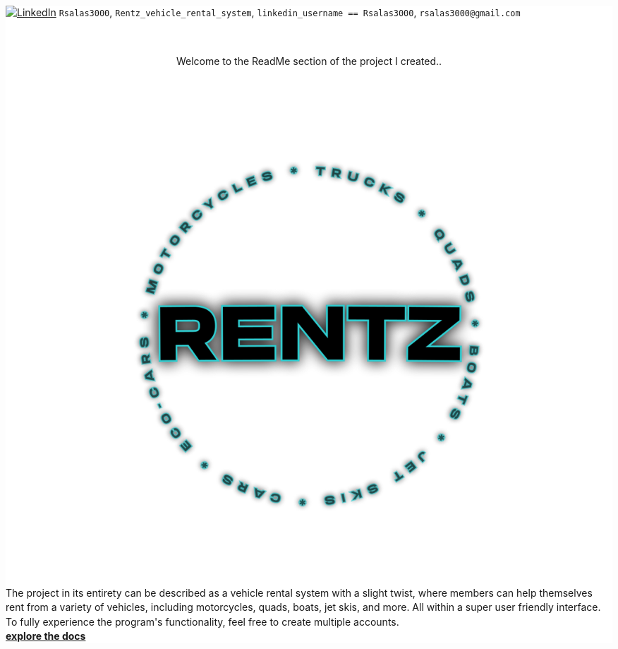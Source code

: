 [![LinkedIn](https://img.shields.io/badge/LinkedIn-0077B5?logo=linkedin&logoColor=white)](https://www.linkedin.com/in/rsalas3000)
`Rsalas3000`, `Rentz_vehicle_rental_system`, `linkedin_username == Rsalas3000`, `rsalas3000@gmail.com`





<br>
<div align="center">
  <a href="https:www.github.com/rsalas3000/Rentz_vehicle_rental_system"></a>
  
<p align="center">Welcome to the ReadMe section of the project I created..</p>
<img src="readmeimages/FullLogo.jpg" alt="Logo" width="850" height="700">

<p align="left">
  The project in its entirety can be described as a vehicle rental system with a slight twist,
  where members can help themselves rent from a variety of vehicles, including motorcycles,
  quads, boats, jet skis, and more. All within a super user friendly interface. To fully experience
  the program's functionality, feel free to create multiple accounts.
<br />
  <a href="https:www.github.com/rsalas3000/Rentz_vehicle_rental_system"><strong>explore the docs</strong></a>
</p>
</div>
